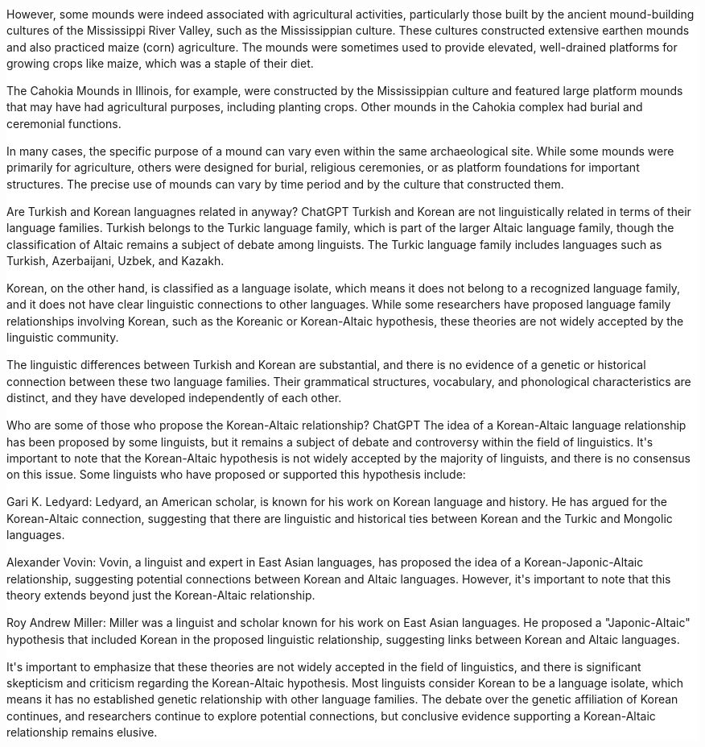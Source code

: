 However, some mounds were indeed associated with agricultural activities, particularly those built by the ancient mound-building cultures of the Mississippi River Valley, such as the Mississippian culture. These cultures constructed extensive earthen mounds and also practiced maize (corn) agriculture. The mounds were sometimes used to provide elevated, well-drained platforms for growing crops like maize, which was a staple of their diet.

The Cahokia Mounds in Illinois, for example, were constructed by the Mississippian culture and featured large platform mounds that may have had agricultural purposes, including planting crops. Other mounds in the Cahokia complex had burial and ceremonial functions.

In many cases, the specific purpose of a mound can vary even within the same archaeological site. While some mounds were primarily for agriculture, others were designed for burial, religious ceremonies, or as platform foundations for important structures. The precise use of mounds can vary by time period and by the culture that constructed them.

Are Turkish and Korean languagnes related in anyway?
ChatGPT
Turkish and Korean are not linguistically related in terms of their language families. Turkish belongs to the Turkic language family, which is part of the larger Altaic language family, though the classification of Altaic remains a subject of debate among linguists. The Turkic language family includes languages such as Turkish, Azerbaijani, Uzbek, and Kazakh.

Korean, on the other hand, is classified as a language isolate, which means it does not belong to a recognized language family, and it does not have clear linguistic connections to other languages. While some researchers have proposed language family relationships involving Korean, such as the Koreanic or Korean-Altaic hypothesis, these theories are not widely accepted by the linguistic community.

The linguistic differences between Turkish and Korean are substantial, and there is no evidence of a genetic or historical connection between these two language families. Their grammatical structures, vocabulary, and phonological characteristics are distinct, and they have developed independently of each other.

Who are some of those who propose the Korean-Altaic relationship?
ChatGPT
The idea of a Korean-Altaic language relationship has been proposed by some linguists, but it remains a subject of debate and controversy within the field of linguistics. It's important to note that the Korean-Altaic hypothesis is not widely accepted by the majority of linguists, and there is no consensus on this issue. Some linguists who have proposed or supported this hypothesis include:

Gari K. Ledyard: Ledyard, an American scholar, is known for his work on Korean language and history. He has argued for the Korean-Altaic connection, suggesting that there are linguistic and historical ties between Korean and the Turkic and Mongolic languages.

Alexander Vovin: Vovin, a linguist and expert in East Asian languages, has proposed the idea of a Korean-Japonic-Altaic relationship, suggesting potential connections between Korean and Altaic languages. However, it's important to note that this theory extends beyond just the Korean-Altaic relationship.

Roy Andrew Miller: Miller was a linguist and scholar known for his work on East Asian languages. He proposed a "Japonic-Altaic" hypothesis that included Korean in the proposed linguistic relationship, suggesting links between Korean and Altaic languages.

It's important to emphasize that these theories are not widely accepted in the field of linguistics, and there is significant skepticism and criticism regarding the Korean-Altaic hypothesis. Most linguists consider Korean to be a language isolate, which means it has no established genetic relationship with other language families. The debate over the genetic affiliation of Korean continues, and researchers continue to explore potential connections, but conclusive evidence supporting a Korean-Altaic relationship remains elusive.
